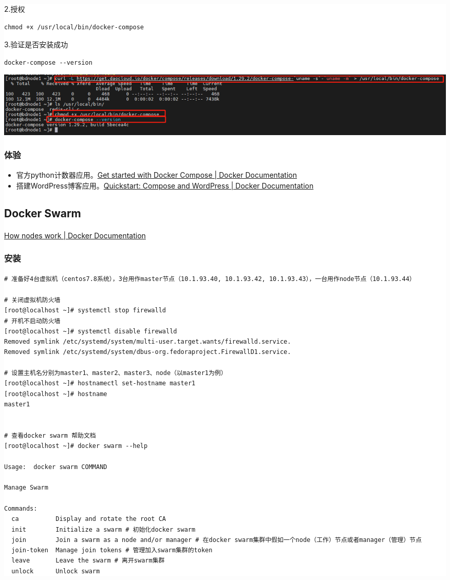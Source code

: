 2.授权

```shell
chmod +x /usr/local/bin/docker-compose
```

3.验证是否安装成功

```shell
docker-compose --version
```

![image-20210926174422445](./images/Docker进阶/image-20210926174422445.png)

### 体验

- 官方python计数器应用。[Get started with Docker Compose | Docker Documentation](https://docs.docker.com/compose/gettingstarted/)
- 搭建WordPress博客应用。[Quickstart: Compose and WordPress | Docker Documentation](https://docs.docker.com/samples/wordpress/)





## Docker Swarm

[How nodes work | Docker Documentation](https://docs.docker.com/engine/swarm/how-swarm-mode-works/nodes/)

### 安装

```shell
# 准备好4台虚拟机（centos7.8系统），3台用作master节点（10.1.93.40, 10.1.93.42, 10.1.93.43），一台用作node节点（10.1.93.44）

# 关闭虚拟机防火墙
[root@localhost ~]# systemctl stop firewalld
# 开机不启动防火墙
[root@localhost ~]# systemctl disable firewalld
Removed symlink /etc/systemd/system/multi-user.target.wants/firewalld.service.
Removed symlink /etc/systemd/system/dbus-org.fedoraproject.FirewallD1.service.

# 设置主机名分别为master1、master2、master3、node（以master1为例）
[root@localhost ~]# hostnamectl set-hostname master1
[root@localhost ~]# hostname
master1


# 查看docker swarm 帮助文档
[root@localhost ~]# docker swarm --help

Usage:  docker swarm COMMAND

Manage Swarm

Commands:
  ca          Display and rotate the root CA
  init        Initialize a swarm # 初始化docker swarm
  join        Join a swarm as a node and/or manager # 在docker swarm集群中假如一个node（工作）节点或者manager（管理）节点
  join-token  Manage join tokens # 管理加入swarm集群的token
  leave       Leave the swarm # 离开swarm集群
  unlock      Unlock swarm
```
